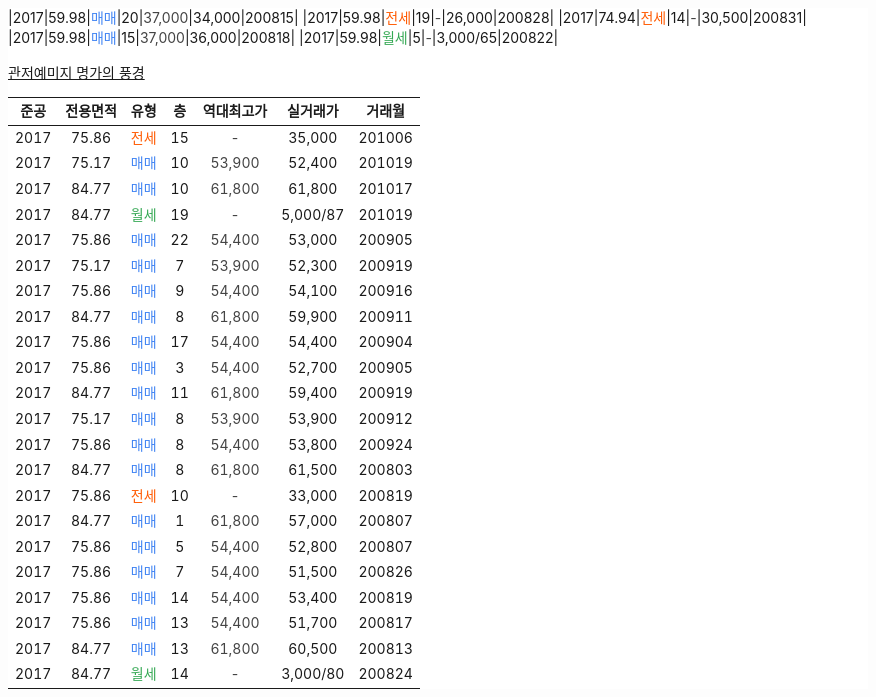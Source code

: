 |2017|59.98|<span style="color:#4285f3">매매</span>|20|<span style="color:#444444">37,000</span>|34,000|200815|
|2017|59.98|<span style="color:#ff5a00">전세</span>|19|<span style="color:#444444">-</span>|26,000|200828|
|2017|74.94|<span style="color:#ff5a00">전세</span>|14|<span style="color:#444444">-</span>|30,500|200831|
|2017|59.98|<span style="color:#4285f3">매매</span>|15|<span style="color:#444444">37,000</span>|36,000|200818|
|2017|59.98|<span style="color:#34a853">월세</span>|5|<span style="color:#444444">-</span>|3,000/65|200822|

[관저예미지 명가의 풍경](https://search.naver.com/search.naver?query=%EB%8C%80%EC%A0%84%EA%B4%91%EC%97%AD%EC%8B%9C+%EC%84%9C%EA%B5%AC+%EA%B4%80%EC%A0%80%EB%8F%99+%EA%B4%80%EC%A0%80%EC%98%88%EB%AF%B8%EC%A7%80+%EB%AA%85%EA%B0%80%EC%9D%98+%ED%92%8D%EA%B2%BD)

|준공|전용면적|유형|층|역대최고가|실거래가|거래월|
|:---:|:---:|:---:|:---:|:---:|:---:|:---:|
|2017|75.86|<span style="color:#ff5a00">전세</span>|15|<span style="color:#444444">-</span>|35,000|201006|
|2017|75.17|<span style="color:#4285f3">매매</span>|10|<span style="color:#444444">53,900</span>|52,400|201019|
|2017|84.77|<span style="color:#4285f3">매매</span>|10|<span style="color:#444444">61,800</span>|61,800|201017|
|2017|84.77|<span style="color:#34a853">월세</span>|19|<span style="color:#444444">-</span>|5,000/87|201019|
|2017|75.86|<span style="color:#4285f3">매매</span>|22|<span style="color:#444444">54,400</span>|53,000|200905|
|2017|75.17|<span style="color:#4285f3">매매</span>|7|<span style="color:#444444">53,900</span>|52,300|200919|
|2017|75.86|<span style="color:#4285f3">매매</span>|9|<span style="color:#444444">54,400</span>|54,100|200916|
|2017|84.77|<span style="color:#4285f3">매매</span>|8|<span style="color:#444444">61,800</span>|59,900|200911|
|2017|75.86|<span style="color:#4285f3">매매</span>|17|<span style="color:#444444">54,400</span>|54,400|200904|
|2017|75.86|<span style="color:#4285f3">매매</span>|3|<span style="color:#444444">54,400</span>|52,700|200905|
|2017|84.77|<span style="color:#4285f3">매매</span>|11|<span style="color:#444444">61,800</span>|59,400|200919|
|2017|75.17|<span style="color:#4285f3">매매</span>|8|<span style="color:#444444">53,900</span>|53,900|200912|
|2017|75.86|<span style="color:#4285f3">매매</span>|8|<span style="color:#444444">54,400</span>|53,800|200924|
|2017|84.77|<span style="color:#4285f3">매매</span>|8|<span style="color:#444444">61,800</span>|61,500|200803|
|2017|75.86|<span style="color:#ff5a00">전세</span>|10|<span style="color:#444444">-</span>|33,000|200819|
|2017|84.77|<span style="color:#4285f3">매매</span>|1|<span style="color:#444444">61,800</span>|57,000|200807|
|2017|75.86|<span style="color:#4285f3">매매</span>|5|<span style="color:#444444">54,400</span>|52,800|200807|
|2017|75.86|<span style="color:#4285f3">매매</span>|7|<span style="color:#444444">54,400</span>|51,500|200826|
|2017|75.86|<span style="color:#4285f3">매매</span>|14|<span style="color:#444444">54,400</span>|53,400|200819|
|2017|75.86|<span style="color:#4285f3">매매</span>|13|<span style="color:#444444">54,400</span>|51,700|200817|
|2017|84.77|<span style="color:#4285f3">매매</span>|13|<span style="color:#444444">61,800</span>|60,500|200813|
|2017|84.77|<span style="color:#34a853">월세</span>|14|<span style="color:#444444">-</span>|3,000/80|200824|
